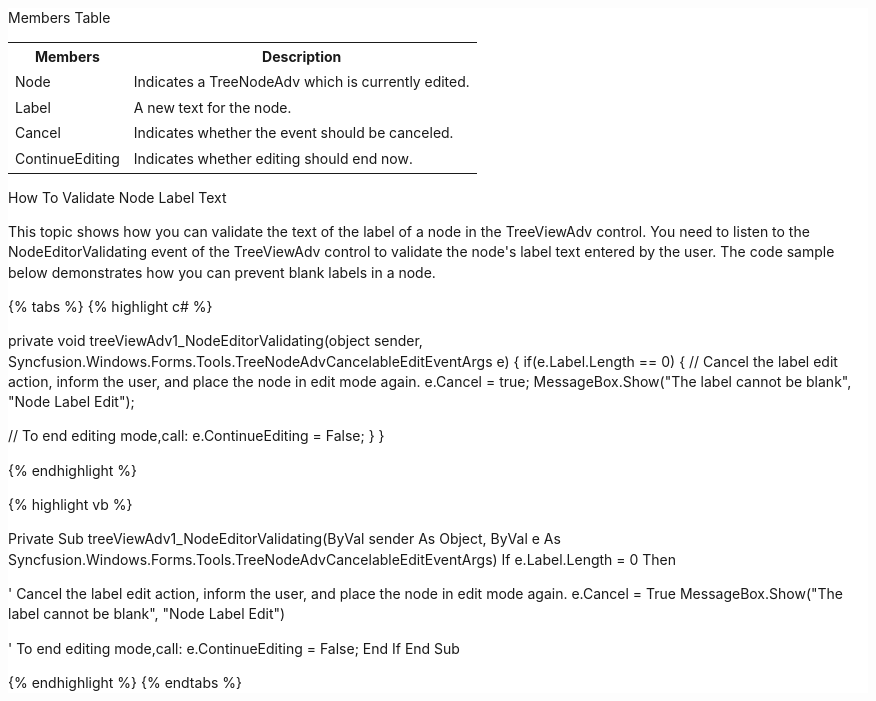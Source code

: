 Members Table

<table>
<tr>
<th>
Members</th><th>
Description</th></tr>
<tr>
<td>
Node</td><td>
Indicates a TreeNodeAdv which is currently edited.</td></tr>
<tr>
<td>
Label</td><td>
A new text for the node.</td></tr>
<tr>
<td>
Cancel</td><td>
Indicates whether the event should be canceled.</td></tr>
<tr>
<td>
ContinueEditing</td><td>
Indicates whether editing should end now.</td></tr>
</table>

How To Validate Node Label Text

This topic shows how you can validate the text of the label of a node in the TreeViewAdv control. You need to listen to the NodeEditorValidating event of the TreeViewAdv control to validate the node's label text entered by the user. The code sample below demonstrates how you can prevent blank labels in a node. 

{% tabs %}
{% highlight c# %}

private void treeViewAdv1_NodeEditorValidating(object sender, Syncfusion.Windows.Forms.Tools.TreeNodeAdvCancelableEditEventArgs e)
{
    if(e.Label.Length == 0)
     {
// Cancel the label edit action, inform the user, and place the node in edit mode again. 
          e.Cancel = true;
          MessageBox.Show("The label cannot be blank", "Node Label Edit");

// To end editing mode,call: e.ContinueEditing = False;
     }
} 

{% endhighlight %}

{% highlight vb %}

Private  Sub treeViewAdv1_NodeEditorValidating(ByVal sender As Object, ByVal e As Syncfusion.Windows.Forms.Tools.TreeNodeAdvCancelableEditEventArgs)
If e.Label.Length = 0 Then

' Cancel the label edit action, inform the user, and place the node in edit mode again. 
e.Cancel = True
MessageBox.Show("The label cannot be blank", "Node Label Edit")

' To end editing mode,call: e.ContinueEditing = False;
End If
End Sub

{% endhighlight %}
{% endtabs %}
